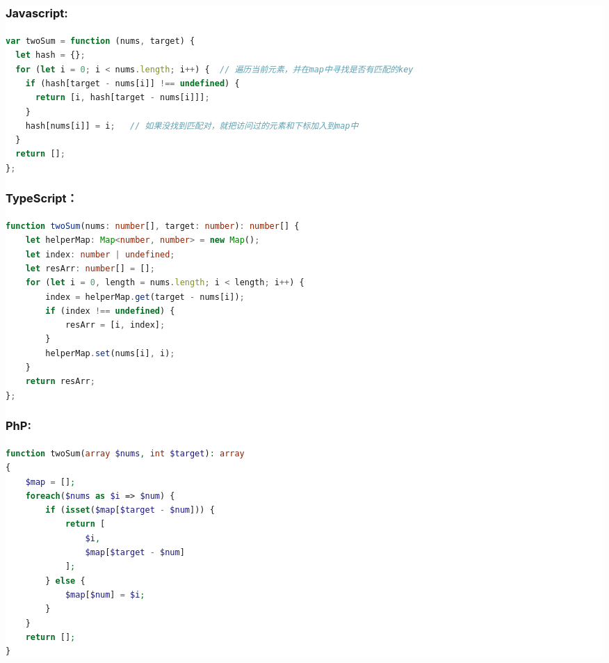 ### Javascript:

```javascript
var twoSum = function (nums, target) {
  let hash = {};
  for (let i = 0; i < nums.length; i++) {  // 遍历当前元素，并在map中寻找是否有匹配的key
    if (hash[target - nums[i]] !== undefined) {
      return [i, hash[target - nums[i]]];
    }
    hash[nums[i]] = i;   // 如果没找到匹配对，就把访问过的元素和下标加入到map中
  }
  return [];
};
```

### TypeScript：

```typescript
function twoSum(nums: number[], target: number): number[] {
    let helperMap: Map<number, number> = new Map();
    let index: number | undefined;
    let resArr: number[] = [];
    for (let i = 0, length = nums.length; i < length; i++) {
        index = helperMap.get(target - nums[i]);
        if (index !== undefined) {
            resArr = [i, index];
        }
        helperMap.set(nums[i], i);
    }
    return resArr;
};
```

### PhP:

```php
function twoSum(array $nums, int $target): array
{
    $map = [];
    foreach($nums as $i => $num) {
        if (isset($map[$target - $num])) {
            return [
                $i,
                $map[$target - $num]
            ];
        } else {
            $map[$num] = $i;
        }
    }
    return [];
}
```
